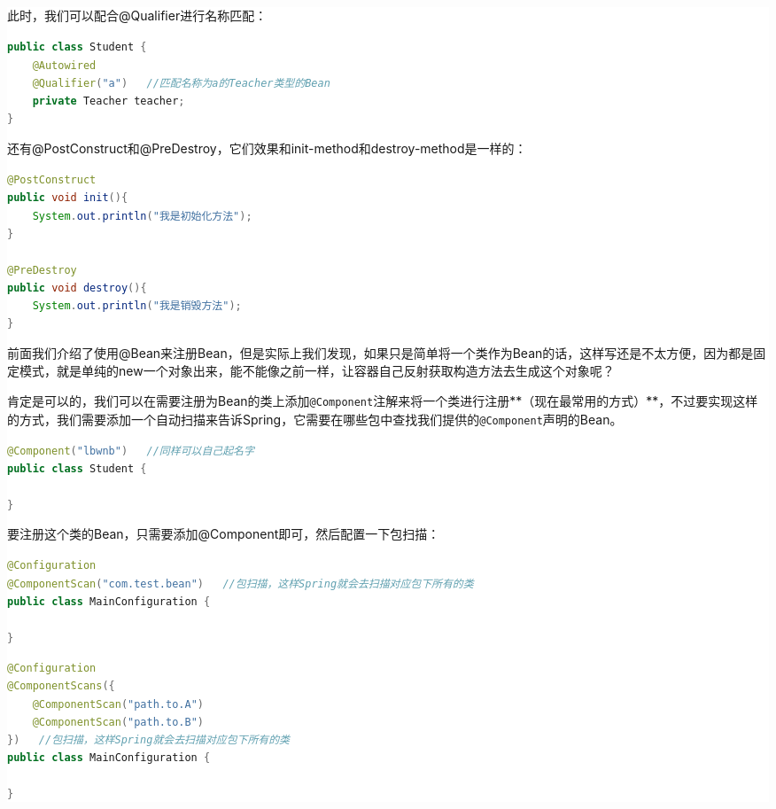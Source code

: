 此时，我们可以配合@Qualifier进行名称匹配：

```java
public class Student {
    @Autowired
    @Qualifier("a")   //匹配名称为a的Teacher类型的Bean
    private Teacher teacher;
}
```


还有@PostConstruct和@PreDestroy，它们效果和init-method和destroy-method是一样的：

```java
@PostConstruct
public void init(){
    System.out.println("我是初始化方法");
}

@PreDestroy
public void destroy(){
    System.out.println("我是销毁方法");
}
```


前面我们介绍了使用@Bean来注册Bean，但是实际上我们发现，如果只是简单将一个类作为Bean的话，这样写还是不太方便，因为都是固定模式，就是单纯的new一个对象出来，能不能像之前一样，让容器自己反射获取构造方法去生成这个对象呢？

肯定是可以的，我们可以在需要注册为Bean的类上添加`@Component`注解来将一个类进行注册**（现在最常用的方式）**，不过要实现这样的方式，我们需要添加一个自动扫描来告诉Spring，它需要在哪些包中查找我们提供的`@Component`声明的Bean。

```java
@Component("lbwnb")   //同样可以自己起名字
public class Student {

}
```

要注册这个类的Bean，只需要添加@Component即可，然后配置一下包扫描：

```java
@Configuration
@ComponentScan("com.test.bean")   //包扫描，这样Spring就会去扫描对应包下所有的类
public class MainConfiguration {

}
```

```java
@Configuration
@ComponentScans({
    @ComponentScan("path.to.A")
    @ComponentScan("path.to.B")
})   //包扫描，这样Spring就会去扫描对应包下所有的类
public class MainConfiguration {

}
```
